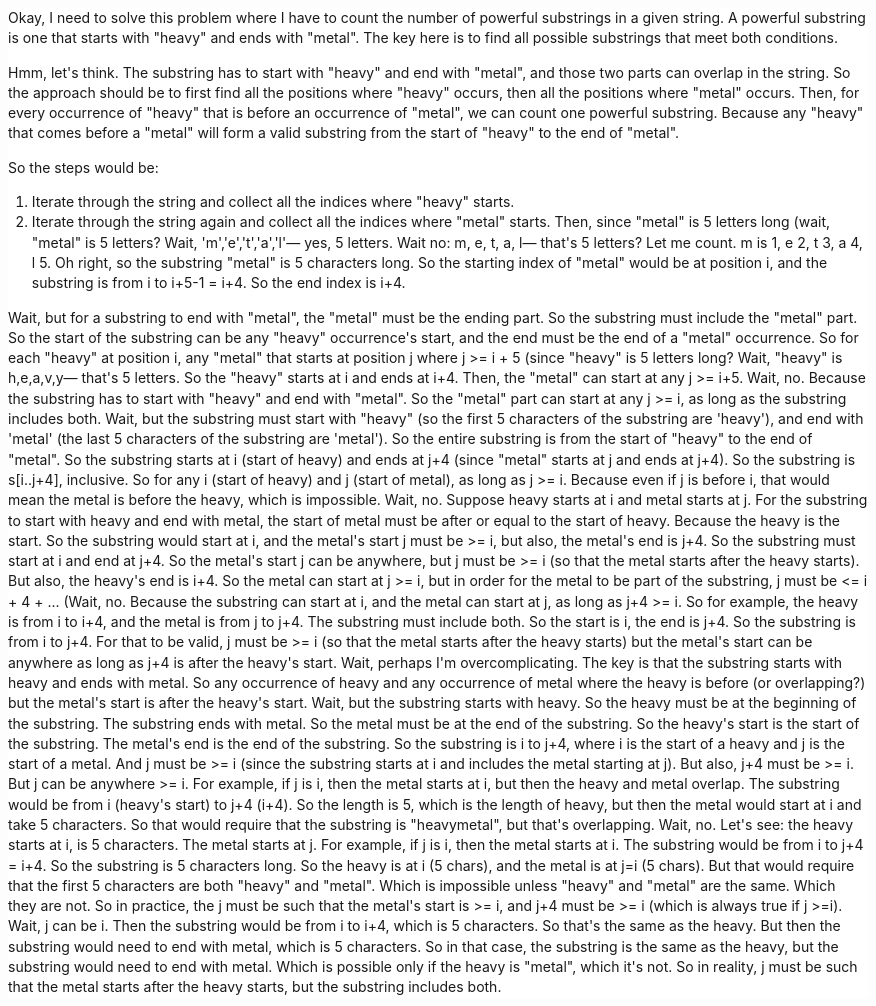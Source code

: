 <think>
Okay, I need to solve this problem where I have to count the number of powerful substrings in a given string. A powerful substring is one that starts with "heavy" and ends with "metal". The key here is to find all possible substrings that meet both conditions.

Hmm, let's think. The substring has to start with "heavy" and end with "metal", and those two parts can overlap in the string. So the approach should be to first find all the positions where "heavy" occurs, then all the positions where "metal" occurs. Then, for every occurrence of "heavy" that is before an occurrence of "metal", we can count one powerful substring. Because any "heavy" that comes before a "metal" will form a valid substring from the start of "heavy" to the end of "metal".

So the steps would be:

1. Iterate through the string and collect all the indices where "heavy" starts.
2. Iterate through the string again and collect all the indices where "metal" starts. Then, since "metal" is 5 letters long (wait, "metal" is 5 letters? Wait, 'm','e','t','a','l'— yes, 5 letters. Wait no: m, e, t, a, l— that's 5 letters? Let me count. m is 1, e 2, t 3, a 4, l 5. Oh right, so the substring "metal" is 5 characters long. So the starting index of "metal" would be at position i, and the substring is from i to i+5-1 = i+4. So the end index is i+4.

Wait, but for a substring to end with "metal", the "metal" must be the ending part. So the substring must include the "metal" part. So the start of the substring can be any "heavy" occurrence's start, and the end must be the end of a "metal" occurrence. So for each "heavy" at position i, any "metal" that starts at position j where j >= i + 5 (since "heavy" is 5 letters long? Wait, "heavy" is h,e,a,v,y— that's 5 letters. So the "heavy" starts at i and ends at i+4. Then, the "metal" can start at any j >= i+5. Wait, no. Because the substring has to start with "heavy" and end with "metal". So the "metal" part can start at any j >= i, as long as the substring includes both. Wait, but the substring must start with "heavy" (so the first 5 characters of the substring are 'heavy'), and end with 'metal' (the last 5 characters of the substring are 'metal'). So the entire substring is from the start of "heavy" to the end of "metal". So the substring starts at i (start of heavy) and ends at j+4 (since "metal" starts at j and ends at j+4). So the substring is s[i..j+4], inclusive. So for any i (start of heavy) and j (start of metal), as long as j >= i. Because even if j is before i, that would mean the metal is before the heavy, which is impossible. Wait, no. Suppose heavy starts at i and metal starts at j. For the substring to start with heavy and end with metal, the start of metal must be after or equal to the start of heavy. Because the heavy is the start. So the substring would start at i, and the metal's start j must be >= i, but also, the metal's end is j+4. So the substring must start at i and end at j+4. So the metal's start j can be anywhere, but j must be >= i (so that the metal starts after the heavy starts). But also, the heavy's end is i+4. So the metal can start at j >= i, but in order for the metal to be part of the substring, j must be <= i + 4 + ... (Wait, no. Because the substring can start at i, and the metal can start at j, as long as j+4 >= i. So for example, the heavy is from i to i+4, and the metal is from j to j+4. The substring must include both. So the start is i, the end is j+4. So the substring is from i to j+4. For that to be valid, j must be >= i (so that the metal starts after the heavy starts) but the metal's start can be anywhere as long as j+4 is after the heavy's start. Wait, perhaps I'm overcomplicating. The key is that the substring starts with heavy and ends with metal. So any occurrence of heavy and any occurrence of metal where the heavy is before (or overlapping?) but the metal's start is after the heavy's start. Wait, but the substring starts with heavy. So the heavy must be at the beginning of the substring. The substring ends with metal. So the metal must be at the end of the substring. So the heavy's start is the start of the substring. The metal's end is the end of the substring. So the substring is i to j+4, where i is the start of a heavy and j is the start of a metal. And j must be >= i (since the substring starts at i and includes the metal starting at j). But also, j+4 must be >= i. But j can be anywhere >= i. For example, if j is i, then the metal starts at i, but then the heavy and metal overlap. The substring would be from i (heavy's start) to j+4 (i+4). So the length is 5, which is the length of heavy, but then the metal would start at i and take 5 characters. So that would require that the substring is "heavymetal", but that's overlapping. Wait, no. Let's see: the heavy starts at i, is 5 characters. The metal starts at j. For example, if j is i, then the metal starts at i. The substring would be from i to j+4 = i+4. So the substring is 5 characters long. So the heavy is at i (5 chars), and the metal is at j=i (5 chars). But that would require that the first 5 characters are both "heavy" and "metal". Which is impossible unless "heavy" and "metal" are the same. Which they are not. So in practice, the j must be such that the metal's start is >= i, and j+4 must be >= i (which is always true if j >=i). Wait, j can be i. Then the substring would be from i to i+4, which is 5 characters. So that's the same as the heavy. But then the substring would need to end with metal, which is 5 characters. So in that case, the substring is the same as the heavy, but the substring would need to end with metal. Which is possible only if the heavy is "metal", which it's not. So in reality, j must be such that the metal starts after the heavy starts, but the substring includes both.
